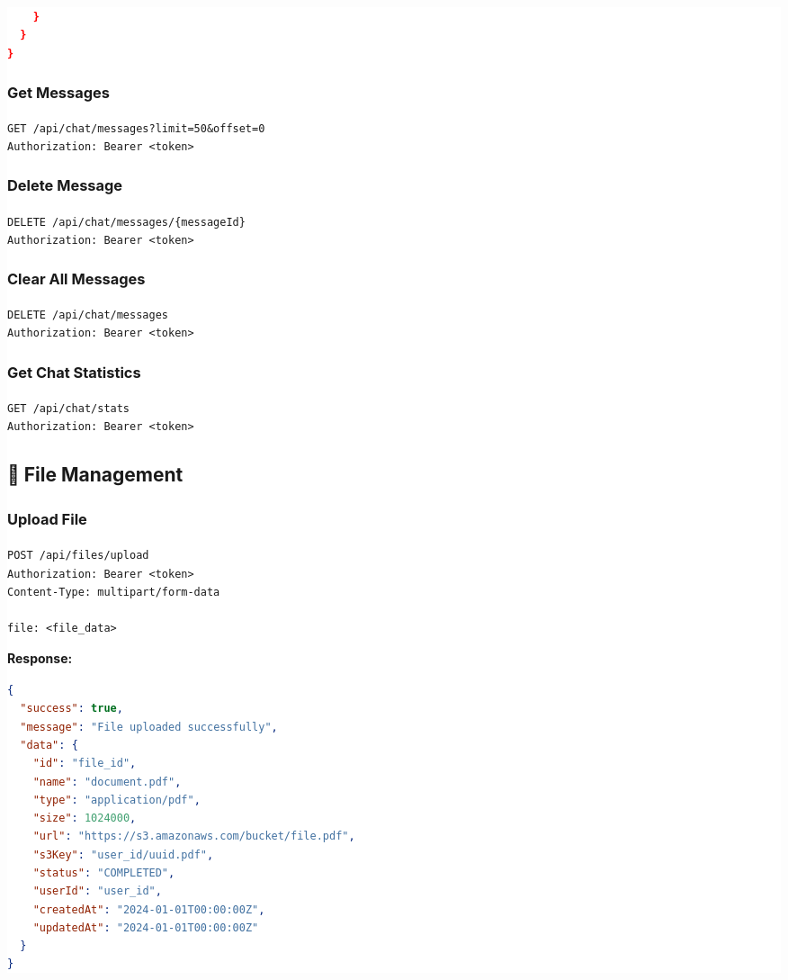 ```json
    }
  }
}
```

### Get Messages
```http
GET /api/chat/messages?limit=50&offset=0
Authorization: Bearer <token>
```

### Delete Message
```http
DELETE /api/chat/messages/{messageId}
Authorization: Bearer <token>
```

### Clear All Messages
```http
DELETE /api/chat/messages
Authorization: Bearer <token>
```

### Get Chat Statistics
```http
GET /api/chat/stats
Authorization: Bearer <token>
```

## 📁 File Management

### Upload File
```http
POST /api/files/upload
Authorization: Bearer <token>
Content-Type: multipart/form-data

file: <file_data>
```

**Response:**
```json
{
  "success": true,
  "message": "File uploaded successfully",
  "data": {
    "id": "file_id",
    "name": "document.pdf",
    "type": "application/pdf",
    "size": 1024000,
    "url": "https://s3.amazonaws.com/bucket/file.pdf",
    "s3Key": "user_id/uuid.pdf",
    "status": "COMPLETED",
    "userId": "user_id",
    "createdAt": "2024-01-01T00:00:00Z",
    "updatedAt": "2024-01-01T00:00:00Z"
  }
}
```
